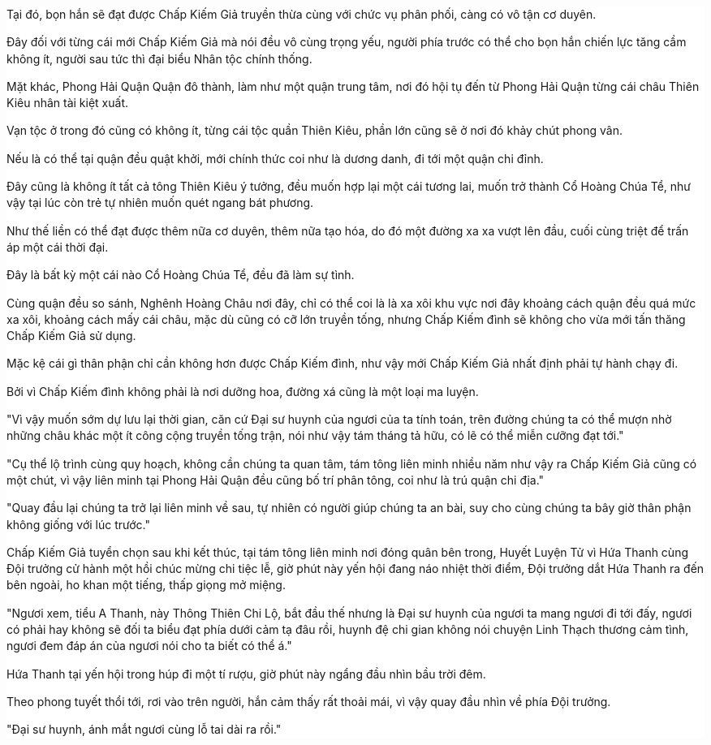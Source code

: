 Tại đó, bọn hắn sẽ đạt được Chấp Kiếm Giả truyền thừa cùng với chức vụ phân phối, càng có vô tận cơ duyên.

Đây đối với từng cái mới Chấp Kiếm Giả mà nói đều vô cùng trọng yếu, người phía trước có thể cho bọn hắn chiến lực tăng cầm không ít, người sau tức thì đại biểu Nhân tộc chính thống.

Mặt khác, Phong Hải Quận Quận đô thành, làm như một quận trung tâm, nơi đó hội tụ đến từ Phong Hải Quận từng cái châu Thiên Kiêu nhân tài kiệt xuất.

Vạn tộc ở trong đó cũng có không ít, từng cái tộc quần Thiên Kiêu, phần lớn cũng sẽ ở nơi đó khảy chút phong vân.

Nếu là có thể tại quận đều quật khởi, mới chính thức coi như là dương danh, đi tới một quận chi đỉnh.

Đây cũng là không ít tất cả tông Thiên Kiêu ý tưởng, đều muốn hợp lại một cái tương lai, muốn trở thành Cổ Hoàng Chúa Tể, như vậy tại lúc còn trẻ tự nhiên muốn quét ngang bát phương.

Như thế liền có thể đạt được thêm nữa cơ duyên, thêm nữa tạo hóa, do đó một đường xa xa vượt lên đầu, cuối cùng triệt để trấn áp một cái thời đại.

Đây là bất kỳ một cái nào Cổ Hoàng Chúa Tể, đều đã làm sự tình.

Cùng quận đều so sánh, Nghênh Hoàng Châu nơi đây, chỉ có thể coi là là xa xôi khu vực nơi đây khoảng cách quận đều quá mức xa xôi, khoảng cách mấy cái châu, mặc dù cũng có cỡ lớn truyền tống, nhưng Chấp Kiếm đình sẽ không cho vừa mới tấn thăng Chấp Kiếm Giả sử dụng.

Mặc kệ cái gì thân phận chỉ cần không hơn được Chấp Kiếm đình, như vậy mới Chấp Kiếm Giả nhất định phải tự hành chạy đi.

Bởi vì Chấp Kiếm đình không phải là nơi dưỡng hoa, đường xá cũng là một loại ma luyện.

"Vì vậy muốn sớm dự lưu lại thời gian, căn cứ Đại sư huynh của ngươi của ta tính toán, trên đường chúng ta có thể mượn nhờ những châu khác một ít công cộng truyền tống trận, nói như vậy tám tháng tả hữu, có lẽ có thể miễn cưỡng đạt tới."

"Cụ thể lộ trình cùng quy hoạch, không cần chúng ta quan tâm, tám tông liên minh nhiều năm như vậy ra Chấp Kiếm Giả cũng có một chút, vì vậy liên minh tại Phong Hải Quận đều cũng bố trí phân tông, coi như là trú quận chi địa."

"Quay đầu lại chúng ta trở lại liên minh về sau, tự nhiên có người giúp chúng ta an bài, suy cho cùng chúng ta bây giờ thân phận không giống với lúc trước."

Chấp Kiếm Giả tuyển chọn sau khi kết thúc, tại tám tông liên minh nơi đóng quân bên trong, Huyết Luyện Tử vì Hứa Thanh cùng Đội trưởng cử hành một hồi chúc mừng chi tiệc lễ, giờ phút này yến hội đang náo nhiệt thời điểm, Đội trưởng dắt Hứa Thanh ra đến bên ngoài, ho khan một tiếng, thấp giọng mở miệng.

"Ngươi xem, tiểu A Thanh, này Thông Thiên Chi Lộ, bắt đầu thế nhưng là Đại sư huynh của ngươi ta mang ngươi đi tới đấy, ngươi có phải hay không sẽ đối ta biểu đạt phía dưới cảm tạ đâu rồi, huynh đệ chi gian không nói chuyện Linh Thạch thương cảm tình, ngươi đem đáp án của ngươi nói cho ta biết có thể á."

Hứa Thanh tại yến hội trong húp đi một tí rượu, giờ phút này ngẩng đầu nhìn bầu trời đêm.

Theo phong tuyết thổi tới, rơi vào trên người, hắn cảm thấy rất thoải mái, vì vậy quay đầu nhìn về phía Đội trưởng.

"Đại sư huynh, ánh mắt ngươi cùng lỗ tai dài ra rồi."
